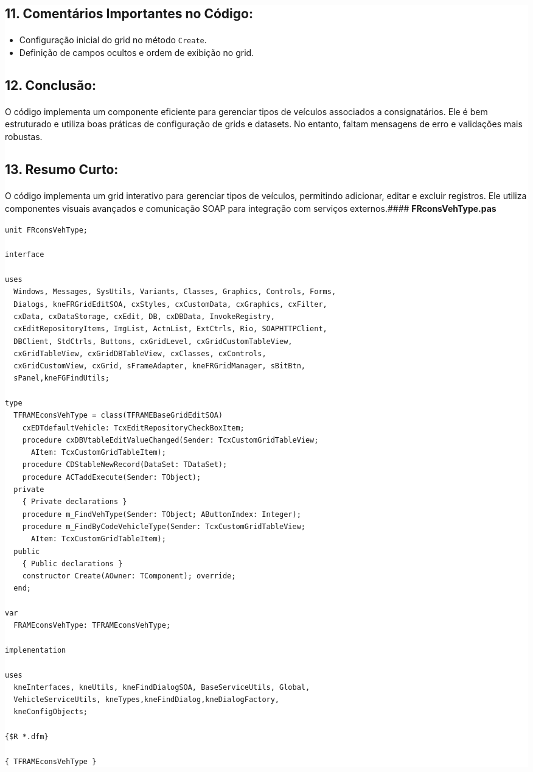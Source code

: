 ## 11. Comentários Importantes no Código:

* Configuração inicial do grid no método `Create`.
* Definição de campos ocultos e ordem de exibição no grid.

## 12. Conclusão:

O código implementa um componente eficiente para gerenciar tipos de veículos associados a consignatários. Ele é bem estruturado e utiliza boas práticas de configuração de grids e datasets. No entanto, faltam mensagens de erro e validações mais robustas.

## 13. Resumo Curto:

O código implementa um grid interativo para gerenciar tipos de veículos, permitindo adicionar, editar e excluir registros. Ele utiliza componentes visuais avançados e comunicação SOAP para integração com serviços externos.#### **FRconsVehType.pas**

```
unit FRconsVehType;

interface

uses
  Windows, Messages, SysUtils, Variants, Classes, Graphics, Controls, Forms,
  Dialogs, kneFRGridEditSOA, cxStyles, cxCustomData, cxGraphics, cxFilter,
  cxData, cxDataStorage, cxEdit, DB, cxDBData, InvokeRegistry,
  cxEditRepositoryItems, ImgList, ActnList, ExtCtrls, Rio, SOAPHTTPClient,
  DBClient, StdCtrls, Buttons, cxGridLevel, cxGridCustomTableView,
  cxGridTableView, cxGridDBTableView, cxClasses, cxControls,
  cxGridCustomView, cxGrid, sFrameAdapter, kneFRGridManager, sBitBtn,
  sPanel,kneFGFindUtils;

type
  TFRAMEconsVehType = class(TFRAMEBaseGridEditSOA)
    cxEDTdefaultVehicle: TcxEditRepositoryCheckBoxItem;
    procedure cxDBVtableEditValueChanged(Sender: TcxCustomGridTableView;
      AItem: TcxCustomGridTableItem);
    procedure CDStableNewRecord(DataSet: TDataSet);
    procedure ACTaddExecute(Sender: TObject);
  private
    { Private declarations }
    procedure m_FindVehType(Sender: TObject; AButtonIndex: Integer);
    procedure m_FindByCodeVehicleType(Sender: TcxCustomGridTableView;
      AItem: TcxCustomGridTableItem);
  public
    { Public declarations }
    constructor Create(AOwner: TComponent); override;
  end;

var
  FRAMEconsVehType: TFRAMEconsVehType;

implementation

uses
  kneInterfaces, kneUtils, kneFindDialogSOA, BaseServiceUtils, Global,
  VehicleServiceUtils, kneTypes,kneFindDialog,kneDialogFactory,
  kneConfigObjects;

{$R *.dfm}

{ TFRAMEconsVehType }

```